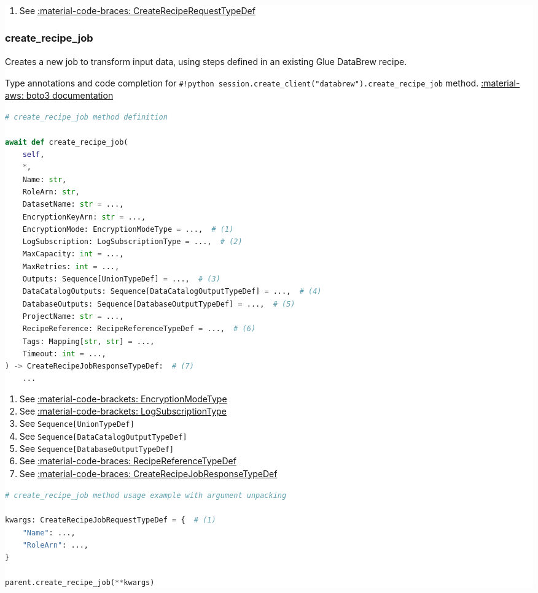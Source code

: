1. See [:material-code-braces: CreateRecipeRequestTypeDef](./type_defs.md#createreciperequesttypedef)

### create\_recipe\_job

Creates a new job to transform input data, using steps defined in an existing
Glue DataBrew recipe.

Type annotations and code completion for `#!python session.create_client("databrew").create_recipe_job` method.
[:material-aws: boto3 documentation](https://boto3.amazonaws.com/v1/documentation/api/latest/reference/services/databrew/client/create_recipe_job.html)

```python
# create_recipe_job method definition

await def create_recipe_job(
    self,
    *,
    Name: str,
    RoleArn: str,
    DatasetName: str = ...,
    EncryptionKeyArn: str = ...,
    EncryptionMode: EncryptionModeType = ...,  # (1)
    LogSubscription: LogSubscriptionType = ...,  # (2)
    MaxCapacity: int = ...,
    MaxRetries: int = ...,
    Outputs: Sequence[UnionTypeDef] = ...,  # (3)
    DataCatalogOutputs: Sequence[DataCatalogOutputTypeDef] = ...,  # (4)
    DatabaseOutputs: Sequence[DatabaseOutputTypeDef] = ...,  # (5)
    ProjectName: str = ...,
    RecipeReference: RecipeReferenceTypeDef = ...,  # (6)
    Tags: Mapping[str, str] = ...,
    Timeout: int = ...,
) -> CreateRecipeJobResponseTypeDef:  # (7)
    ...
```

1. See [:material-code-brackets: EncryptionModeType](./literals.md#encryptionmodetype)
2. See [:material-code-brackets: LogSubscriptionType](./literals.md#logsubscriptiontype)
3. See `Sequence[UnionTypeDef]`
4. See `Sequence[DataCatalogOutputTypeDef]`
5. See `Sequence[DatabaseOutputTypeDef]`
6. See [:material-code-braces: RecipeReferenceTypeDef](./type_defs.md#recipereferencetypedef)
7. See [:material-code-braces: CreateRecipeJobResponseTypeDef](./type_defs.md#createrecipejobresponsetypedef)


```python
# create_recipe_job method usage example with argument unpacking

kwargs: CreateRecipeJobRequestTypeDef = {  # (1)
    "Name": ...,
    "RoleArn": ...,
}

parent.create_recipe_job(**kwargs)
```
